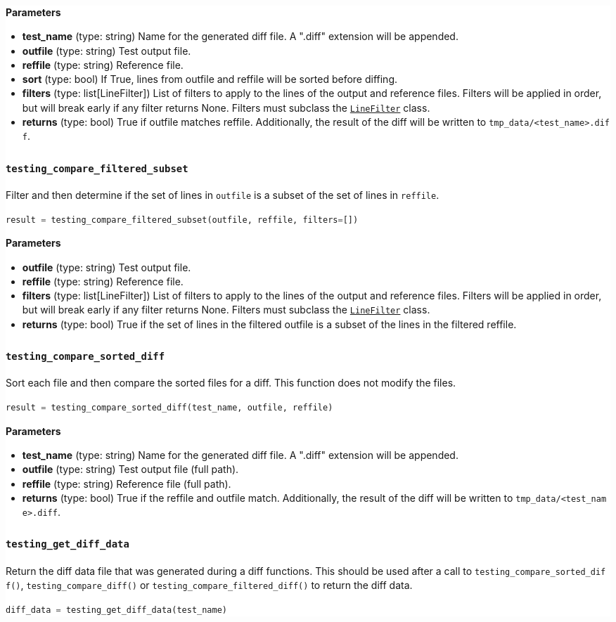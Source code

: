**Parameters**
* **test_name** (type: string) Name for the generated diff file. A ".diff" extension will be appended.
* **outfile** (type: string) Test output file.
* **reffile** (type: string) Reference file.
* **sort** (type: bool) If True, lines from outfile and reffile will be sorted before diffing.
* **filters** (type: list\[LineFilter\]) List of filters to apply to the lines of the output and reference files. Filters will be applied in order, but will break early if any filter returns None. Filters must subclass the [`LineFilter`](#linefilter) class.
* **returns** (type: bool) True if outfile matches reffile. Additionally, the result of the diff will be written to `tmp_data/<test_name>.diff`.


### `testing_compare_filtered_subset`
Filter and then determine if the set of lines in `outfile` is a subset of the set of lines in `reffile`.

```py
result = testing_compare_filtered_subset(outfile, reffile, filters=[])
```

**Parameters**
* **outfile** (type: string) Test output file.
* **reffile** (type: string) Reference file.
* **filters** (type: list\[LineFilter\]) List of filters to apply to the lines of the output and reference files. Filters will be applied in order, but will break early if any filter returns None. Filters must subclass the [`LineFilter`](#linefilter) class.
* **returns** (type: bool) True if the set of lines in the filtered outfile is a subset of the lines in the filtered reffile.


### `testing_compare_sorted_diff`
Sort each file and then compare the sorted files for a diff. This function does not modify the files.

```py
result = testing_compare_sorted_diff(test_name, outfile, reffile)
```

**Parameters**
* **test_name** (type: string) Name for the generated diff file. A ".diff" extension will be appended.
* **outfile** (type: string) Test output file (full path).
* **reffile** (type: string) Reference file (full path).
* **returns** (type: bool) True if the reffile and outfile match. Additionally, the result of the diff will be written to `tmp_data/<test_name>.diff`.


### `testing_get_diff_data`
Return the diff data file that was generated during a diff functions. 
This should be used after a call to `testing_compare_sorted_diff()`, `testing_compare_diff()` or `testing_compare_filtered_diff()` to return the diff data.

```py
diff_data = testing_get_diff_data(test_name)
```
